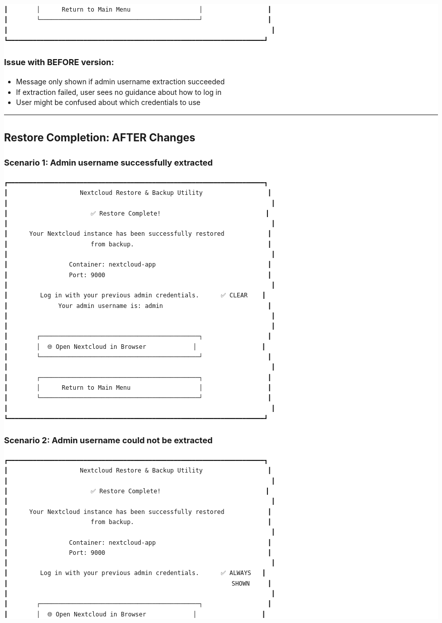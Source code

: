 ```
┃        │      Return to Main Menu                   │                  ┃
┃        └────────────────────────────────────────────┘                  ┃
┃                                                                         ┃
┗━━━━━━━━━━━━━━━━━━━━━━━━━━━━━━━━━━━━━━━━━━━━━━━━━━━━━━━━━━━━━━━━━━━━━━━┛
```

### Issue with BEFORE version:
- Message only shown if admin username extraction succeeded
- If extraction failed, user sees no guidance about how to log in
- User might be confused about which credentials to use

---

## Restore Completion: AFTER Changes

### Scenario 1: Admin username successfully extracted

```
┏━━━━━━━━━━━━━━━━━━━━━━━━━━━━━━━━━━━━━━━━━━━━━━━━━━━━━━━━━━━━━━━━━━━━━━━┓
┃                    Nextcloud Restore & Backup Utility                  ┃
┃                                                                         ┃
┃                       ✅ Restore Complete!                             ┃
┃                                                                         ┃
┃      Your Nextcloud instance has been successfully restored            ┃
┃                       from backup.                                     ┃
┃                                                                         ┃
┃                 Container: nextcloud-app                               ┃
┃                 Port: 9000                                             ┃
┃                                                                         ┃
┃         Log in with your previous admin credentials.      ✅ CLEAR    ┃
┃              Your admin username is: admin                             ┃
┃                                                                         ┃
┃                                                                         ┃
┃        ┌────────────────────────────────────────────┐                  ┃
┃        │  🌐 Open Nextcloud in Browser             │                  ┃
┃        └────────────────────────────────────────────┘                  ┃
┃                                                                         ┃
┃        ┌────────────────────────────────────────────┐                  ┃
┃        │      Return to Main Menu                   │                  ┃
┃        └────────────────────────────────────────────┘                  ┃
┃                                                                         ┃
┗━━━━━━━━━━━━━━━━━━━━━━━━━━━━━━━━━━━━━━━━━━━━━━━━━━━━━━━━━━━━━━━━━━━━━━━┛
```

### Scenario 2: Admin username could not be extracted

```
┏━━━━━━━━━━━━━━━━━━━━━━━━━━━━━━━━━━━━━━━━━━━━━━━━━━━━━━━━━━━━━━━━━━━━━━━┓
┃                    Nextcloud Restore & Backup Utility                  ┃
┃                                                                         ┃
┃                       ✅ Restore Complete!                             ┃
┃                                                                         ┃
┃      Your Nextcloud instance has been successfully restored            ┃
┃                       from backup.                                     ┃
┃                                                                         ┃
┃                 Container: nextcloud-app                               ┃
┃                 Port: 9000                                             ┃
┃                                                                         ┃
┃         Log in with your previous admin credentials.      ✅ ALWAYS   ┃
┃                                                              SHOWN     ┃
┃                                                                         ┃
┃        ┌────────────────────────────────────────────┐                  ┃
┃        │  🌐 Open Nextcloud in Browser             │                  ┃
```